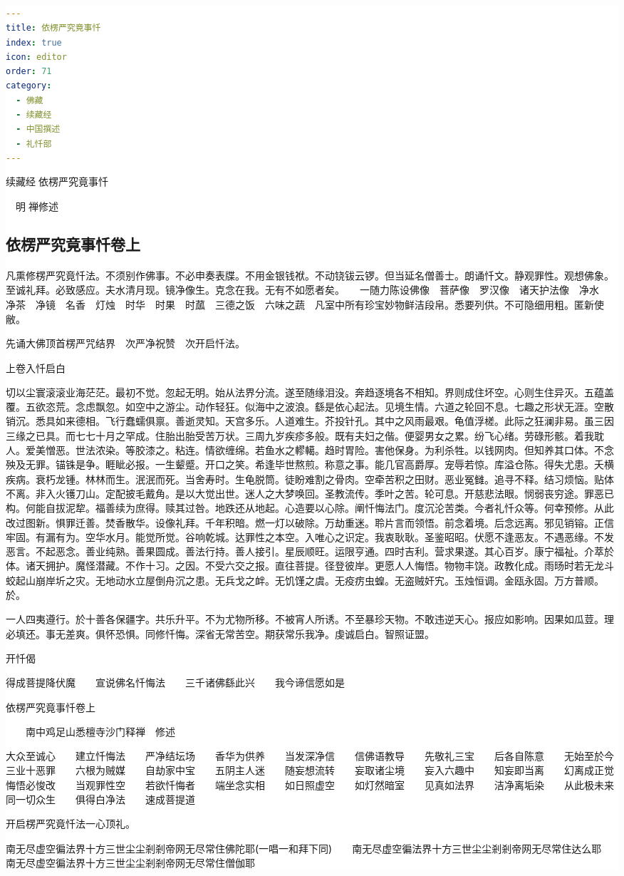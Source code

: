 ```yaml
---
title: 依楞严究竟事忏
index: true
icon: editor
order: 71
category:
  - 佛藏
  - 续藏经
  - 中国撰述
  - 礼忏部
---
```


续藏经   依楞严究竟事忏  

　明 禅修述  

## 依楞严究竟事忏卷上

凡熏修楞严究竟忏法。不须别作佛事。不必申奏表牒。不用金银钱袱。不动铙钹云锣。但当延名僧善士。朗诵忏文。静观罪性。观想佛象。至诚礼拜。必致感应。夫水清月现。镜净像生。克念在我。无有不如愿者矣。　　一随力陈设佛像　菩萨像　罗汉像　诸天护法像　净水　净茶　净镜　名香　灯烛　时华　时果　时蓏　三德之饭　六味之蔬　凡室中所有珍宝妙物鲜洁段帛。悉要列供。不可隐细用粗。匿新使敝。  

先诵大佛顶首楞严咒结界　次严净祝赞　次开启忏法。  

上卷入忏启白  

切以尘寰滚滚业海茫茫。最初不觉。忽起无明。始从法界分流。遂至随缘泪没。奔趋逐境各不相知。界则成住坏空。心则生住异灭。五蕴盖覆。五欲恣荒。念虑飘忽。如空中之游尘。动作轻狂。似海中之波浪。繇是依心起法。见境生情。六道之轮回不息。七趣之形状无涯。空散销沉。悉具如来德相。飞行蠢蠕俱禀。善逝灵知。天宫多乐。人道难生。芥投针孔。其中之风雨最艰。龟值浮槎。此际之狂澜非易。虽三因三缘之已具。而七七十月之罕成。住胎出胎受苦万状。三周九岁疾疹多般。既有夫妇之偕。便婴男女之累。纷飞心绪。劳碌形骸。着我耽人。爱美憎恶。世法浓染。等胶漆之。粘连。情欲缠绵。若鱼水之轇轕。趋时胃险。害他保身。为利杀牲。以钱网肉。但知养其口体。不念殃及无罪。锚铢是争。睚眦必报。一生颦蹙。开口之笑。希逢毕世熬煎。称意之事。能几官高爵厚。宠辱若惊。库溢仓陈。得失尤患。夭横疾病。衰朽龙锺。林林而生。泯泯而死。当舍寿时。生龟脱筒。徒盼难割之骨肉。空牵苦积之田财。恶业冤雠。追寻不释。结习烦恼。贴体不离。非入火镬刀山。定配披毛戴角。是以大觉出世。迷人之大梦唤回。圣教流传。季叶之苦。轮可息。开慈悲法眼。悯弱丧穷途。罪恶已构。何能自拔泥犂。福善续为庶得。赎其过咎。地跌还从地起。心造要以心除。阐忏悔法门。度沉沦苦类。今者礼忏众等。何幸预修。从此改过图新。惧罪迁善。焚香散华。设像礼拜。千年积暗。燃一灯以破除。万劫重迷。聆片言而领悟。前念着境。后念远离。邪见销镕。正信牢固。有漏有为。空华水月。能觉所觉。谷响乾城。达罪性之本空。入唯心之识定。我衷耿耿。圣鉴昭昭。伏愿不逢恶友。不遇恶缘。不发恶言。不起恶念。善业纯熟。善果圆成。善法行持。善人接引。星辰顺旺。运限亨通。四时吉利。营求果遂。其心百岁。康宁福祉。介萃於体。诸天拥护。魔怪潜藏。不作十习。之因。不受六交之报。直往菩提。径登彼岸。更愿人人悔悟。物物丰饶。政教化成。雨旸时若无龙斗蛟起山崩岸圻之灾。无地动水立屋倒舟沉之患。无兵戈之衅。无饥馑之虞。无疫疠虫蝗。无盗贼奸宄。玉烛恒调。金瓯永固。万方普顺。於。  

一人四夷遵行。於十善各保疆字。共乐升平。不为尤物所移。不被宵人所诱。不至暴珍天物。不敢违逆天心。报应如影响。因果如瓜荳。理必填还。事无差爽。俱怀恐惧。同修忏悔。深省无常苦空。期获常乐我净。虔诚启白。智照证盟。  

开忏偈  

得成菩提降伏魔　　宣说佛名忏悔法　　三千诸佛繇此兴　　我今谛信愿如是  

依楞严究竟事忏卷上

　　南中鸡足山悉檀寺沙门释禅　修述  

大众至诚心　　建立忏悔法　　严净结坛场　　香华为供养　　当发深净信　　信佛语教导　　先敬礼三宝　　后各自陈意　　无始至於今　　三业十恶罪　　六根为贼媒　　自劫家中宝　　五阴主人迷　　随妄想流转　　妄取诸尘境　　妄入六趣中　　知妄即当离　　幻离成正觉　　悔悟必悛改　　当观罪性空　　若欲忏悔者　　端坐念实相　　如日照虚空　　如灯然暗室　　见真如法界　　洁净离垢染　　从此极未来　　同一切众生　　俱得白净法　　速成菩提道  

开启楞严究竟忏法一心顶礼。  

南无尽虚空徧法界十方三世尘尘剎剎帝网无尽常住佛陀耶(一唱一和拜下同)　　南无尽虚空徧法界十方三世尘尘剎剎帝网无尽常住达么耶　　南无尽虚空徧法界十方三世尘尘剎剎帝网无尽常住僧伽耶  
